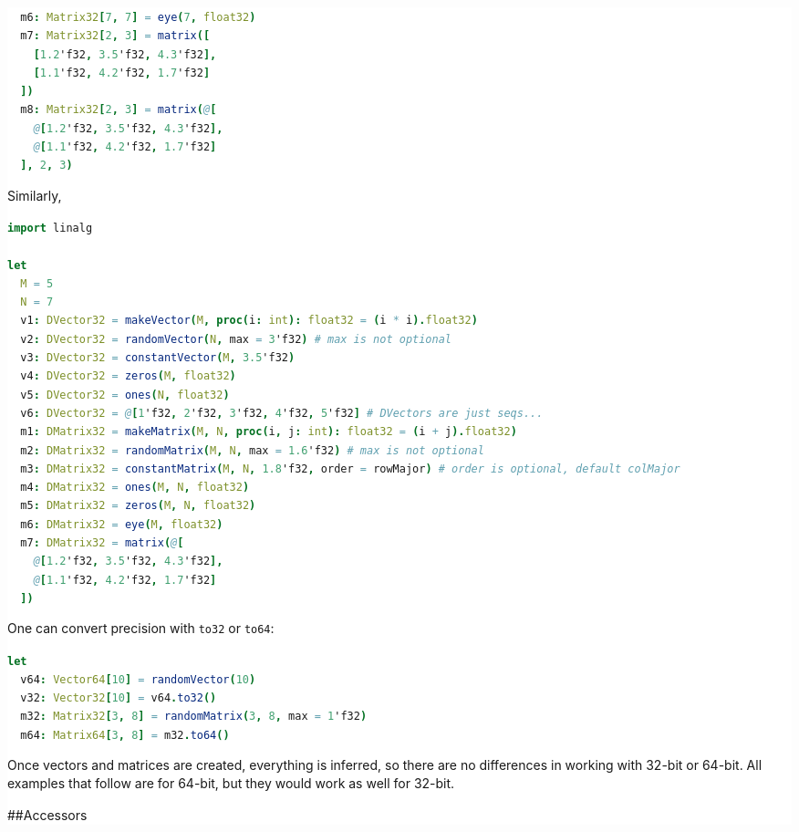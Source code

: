 ```nim
  m6: Matrix32[7, 7] = eye(7, float32)
  m7: Matrix32[2, 3] = matrix([
    [1.2'f32, 3.5'f32, 4.3'f32],
    [1.1'f32, 4.2'f32, 1.7'f32]
  ])
  m8: Matrix32[2, 3] = matrix(@[
    @[1.2'f32, 3.5'f32, 4.3'f32],
    @[1.1'f32, 4.2'f32, 1.7'f32]
  ], 2, 3)
```

Similarly,

```nim
import linalg

let
  M = 5
  N = 7
  v1: DVector32 = makeVector(M, proc(i: int): float32 = (i * i).float32)
  v2: DVector32 = randomVector(N, max = 3'f32) # max is not optional
  v3: DVector32 = constantVector(M, 3.5'f32)
  v4: DVector32 = zeros(M, float32)
  v5: DVector32 = ones(N, float32)
  v6: DVector32 = @[1'f32, 2'f32, 3'f32, 4'f32, 5'f32] # DVectors are just seqs...
  m1: DMatrix32 = makeMatrix(M, N, proc(i, j: int): float32 = (i + j).float32)
  m2: DMatrix32 = randomMatrix(M, N, max = 1.6'f32) # max is not optional
  m3: DMatrix32 = constantMatrix(M, N, 1.8'f32, order = rowMajor) # order is optional, default colMajor
  m4: DMatrix32 = ones(M, N, float32)
  m5: DMatrix32 = zeros(M, N, float32)
  m6: DMatrix32 = eye(M, float32)
  m7: DMatrix32 = matrix(@[
    @[1.2'f32, 3.5'f32, 4.3'f32],
    @[1.1'f32, 4.2'f32, 1.7'f32]
  ])
```

One can convert precision with `to32` or `to64`:

```nim
let
  v64: Vector64[10] = randomVector(10)
  v32: Vector32[10] = v64.to32()
  m32: Matrix32[3, 8] = randomMatrix(3, 8, max = 1'f32)
  m64: Matrix64[3, 8] = m32.to64()
```

Once vectors and matrices are created, everything is inferred, so there are no
differences in working with 32-bit or 64-bit. All examples that follow are for
64-bit, but they would work as well for 32-bit.

##Accessors
